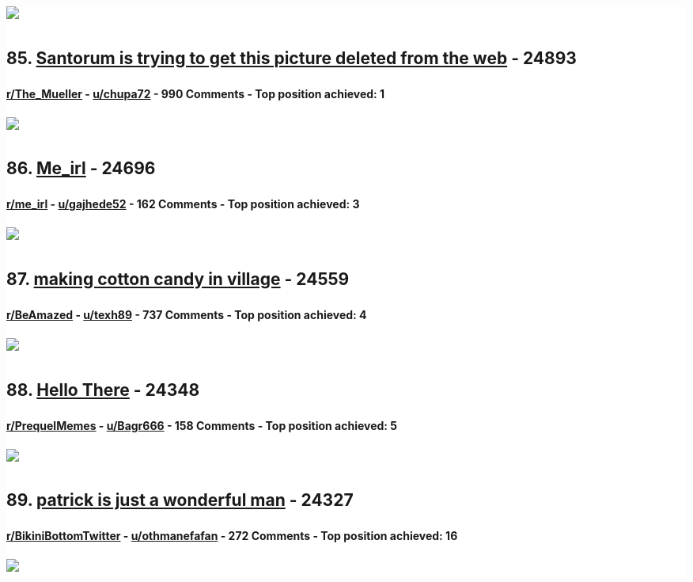 <a href="https://i.redd.it/gepive5iaw421.png"><img src="https://b.thumbs.redditmedia.com/K1iTNSaqgKUmuvVvNPz5OE3V7HBJEb1tQoV6iuBlO-c.jpg"></img></a>

## 85. [Santorum is trying to get this picture deleted from the web](http://reddit.com/r/The_Mueller/comments/a6x0xn/santorum_is_trying_to_get_this_picture_deleted/) - 24893
#### [r/The_Mueller](http://reddit.com/r/The_Mueller) - [u/chupa72](http://reddit.com/u/chupa72) - 990 Comments - Top position achieved: 1

<a href="https://imgur.com/xNkROJE.jpg"><img src="https://b.thumbs.redditmedia.com/J6Wk2hQfuUEBdIvA9swk6SdPK4e3v6GzD1u17zApXxI.jpg"></img></a>

## 86. [Me_irl](http://reddit.com/r/me_irl/comments/a6xd8e/me_irl/) - 24696
#### [r/me_irl](http://reddit.com/r/me_irl) - [u/gajhede52](http://reddit.com/u/gajhede52) - 162 Comments - Top position achieved: 3

<a href="https://i.redd.it/odwftckr9s421.jpg"><img src="https://b.thumbs.redditmedia.com/zWU9X281u8GrlVQfd89ghdQpMnSdzAxx4RcJiCip03s.jpg"></img></a>

## 87. [making cotton candy in village](http://reddit.com/r/BeAmazed/comments/a75kb4/making_cotton_candy_in_village/) - 24559
#### [r/BeAmazed](http://reddit.com/r/BeAmazed) - [u/texh89](http://reddit.com/u/texh89) - 737 Comments - Top position achieved: 4

<a href="https://v.redd.it/mjypnqqfgx421"><img src="https://b.thumbs.redditmedia.com/Mscnbrk6fGUYun-Fi8nx2B-no_aXugHptwxSsKTDh-I.jpg"></img></a>

## 88. [Hello There](http://reddit.com/r/PrequelMemes/comments/a6ybw9/hello_there/) - 24348
#### [r/PrequelMemes](http://reddit.com/r/PrequelMemes) - [u/Bagr666](http://reddit.com/u/Bagr666) - 158 Comments - Top position achieved: 5

<a href="https://i.redd.it/vkirj4i84t421.jpg"><img src="https://b.thumbs.redditmedia.com/3UDleayyBN9_Rz3cs37owuLWzqPbFMjtMJGXxazDm3E.jpg"></img></a>

## 89. [patrick is just a wonderful man](http://reddit.com/r/BikiniBottomTwitter/comments/a73wi3/patrick_is_just_a_wonderful_man/) - 24327
#### [r/BikiniBottomTwitter](http://reddit.com/r/BikiniBottomTwitter) - [u/othmanefafan](http://reddit.com/u/othmanefafan) - 272 Comments - Top position achieved: 16

<a href="https://i.redd.it/pv310yj9kw421.jpg"><img src="https://b.thumbs.redditmedia.com/7ZZfkWwDd7XTqjrFhh-2MmT2DurcDGive-lCzCQ0KyQ.jpg"></img></a>
